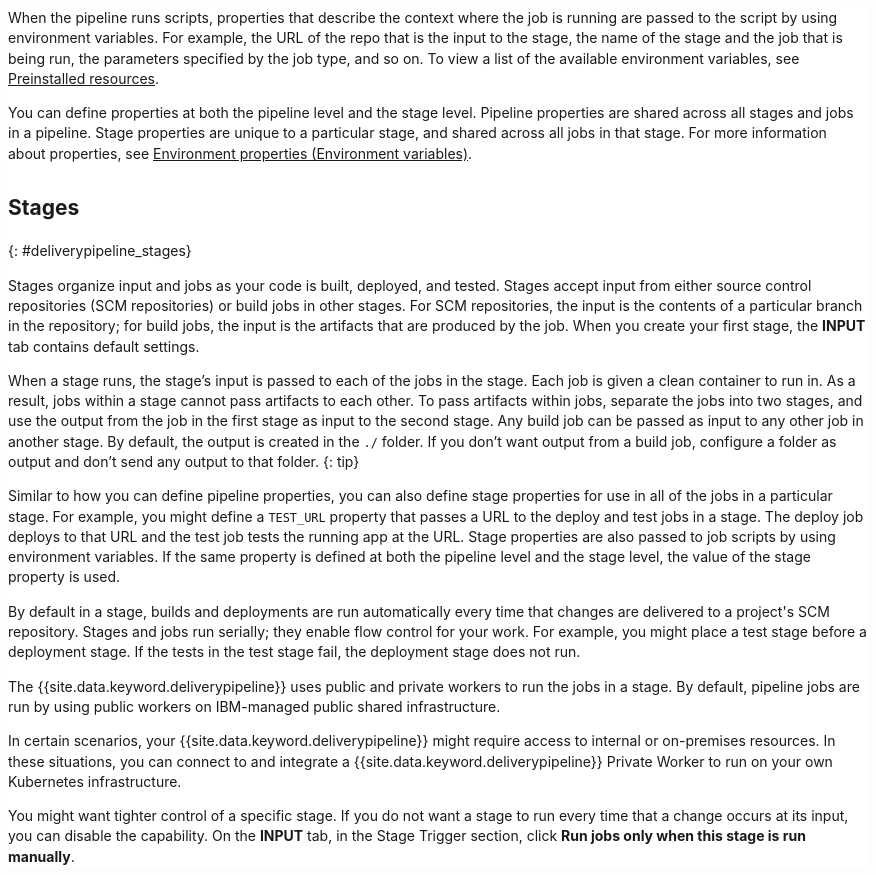 When the pipeline runs scripts, properties that describe the context where the job is running are passed to the script by using environment variables. For example, the URL of the repo that is the input to the stage, the name of the stage and the job that is being run, the parameters specified by the job type, and so on. To view a list of the available environment variables, see [Preinstalled resources](/docs/ContinuousDelivery?topic=ContinuousDelivery-deliverypipeline_environment#deliverypipeline_resources).

You can define properties at both the pipeline level and the stage level. Pipeline properties are shared across all stages and jobs in a pipeline. Stage properties are unique to a particular stage, and shared across all jobs in that stage. For more information about properties, see [Environment properties (Environment variables)](/docs/ContinuousDelivery?topic=ContinuousDelivery-deliverypipeline_about#environment_properties).

## Stages
{: #deliverypipeline_stages}

Stages organize input and jobs as your code is built, deployed, and tested. Stages accept input from either source control repositories (SCM repositories) or build jobs in other stages. For SCM repositories, the input is the contents of a particular branch in the repository; for build jobs, the input is the artifacts that are produced by the job. When you create your first stage, the **INPUT** tab contains default settings.

When a stage runs, the stage’s input is passed to each of the jobs in the stage. Each job is given a clean container to run in. As a result, jobs within a stage cannot pass artifacts to each other. To pass artifacts within jobs, separate the jobs into two stages, and use the output from the job in the first stage as input to the second stage. Any build job can be passed as input to any other job in another stage. By default, the output is created in the `./` folder. If you don’t want output from a build job, configure a folder as output and don’t send any output to that folder.
{: tip}

Similar to how you can define pipeline properties, you can also define stage properties for use in all of the jobs in a particular stage. For example, you might define a `TEST_URL` property that passes a URL to the deploy and test jobs in a stage. The deploy job deploys to that URL and the test job tests the running app at the URL. Stage properties are also passed to job scripts by using environment variables. If the same property is defined at both the pipeline level and the stage level, the value of the stage property is used.

By default in a stage, builds and deployments are run automatically every time that changes are delivered to a project's SCM repository. Stages and jobs run serially; they enable flow control for your work. For example, you might place a test stage before a deployment stage. If the tests in the test stage fail, the deployment stage does not run.

The {{site.data.keyword.deliverypipeline}} uses public and private workers to run the jobs in a stage. By default, pipeline jobs are run by using public workers on IBM-managed public shared infrastructure. 

In certain scenarios, your {{site.data.keyword.deliverypipeline}} might require access to internal or on-premises resources. In these situations, you can connect to and integrate a {{site.data.keyword.deliverypipeline}} Private Worker to run on your own Kubernetes infrastructure. 

You might want tighter control of a specific stage. If you do not want a stage to run every time that a change occurs at its input, you can disable the capability. On the **INPUT** tab, in the Stage Trigger section, click **Run jobs only when this stage is run manually**.
